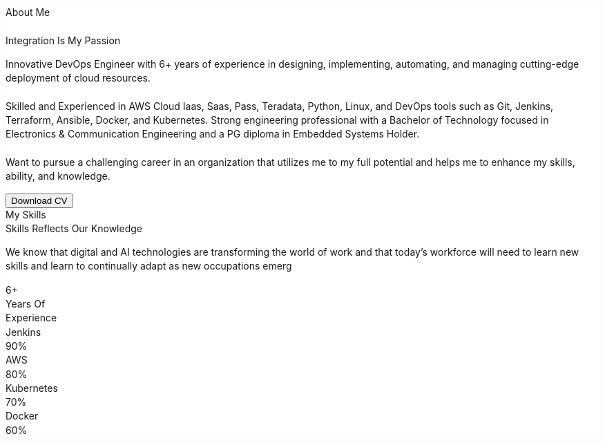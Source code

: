 </div>

<section class="about" id="about">
  <div class="content">
    <div class="title"><span>About Me</span></div>
  <div class="about-details">
    <div class="left">
      <img src="images/about.png" alt="">
    </div>
    <div class="right">
      <div class="topic">Integration Is My Passion</div>
      <p>Innovative DevOps Engineer with 6+ years of experience in designing, implementing, automating, and managing cutting-edge deployment of cloud resources. <br> <br>Skilled and Experienced in AWS Cloud Iaas, Saas, Pass, Teradata, Python, Linux, and DevOps tools such as Git, Jenkins, Terraform, Ansible, Docker, and Kubernetes. Strong engineering professional with a Bachelor of Technology focused in Electronics & Communication Engineering and a PG diploma in Embedded Systems Holder. <br> <br>
      Want to pursue a challenging career in an organization that utilizes me to my full potential and helps me to enhance my skills, ability, and knowledge.</p>
      <div class="button">
        <!-- <button>Download CV</button> -->
        <a href="cv/kapil-Devops-6years.pdf"><button>Download CV</button></a>
      </div>
    </div>
  </div>
  </div>
</section>



<section class="skills" id="skills">
 <div class="content">
   <div class="title"><span>My Skills</span></div>
   <div class="skills-details">
     <div class="text">
       <div class="topic">Skills Reflects Our Knowledge</div>
       <p>We know that digital and AI technologies are transforming the world of work and that today’s workforce will need to learn new skills and learn to continually adapt as new occupations emerg</p>
       <div class="experience">
         <div class="num">6+</div>
         <div class="exp">Years Of <br> Experience</div>
       </div>
     </div>
     <div class="boxes">
       <div class="box">
         <div class="topic">Jenkins</div>
         <div class="per">90%</div>
       </div>
       <div class="box">
         <div class="topic">AWS</div>
         <div class="per">80%</div>
       </div>
       <div class="box">
         <div class="topic">Kubernetes</div>
         <div class="per">70%</div>
       </div>
       <div class="box">
         <div class="topic">Docker</div>
         <div class="per">60%</div>
       </div>
     </div>
   </div>
 </div>
</section>
